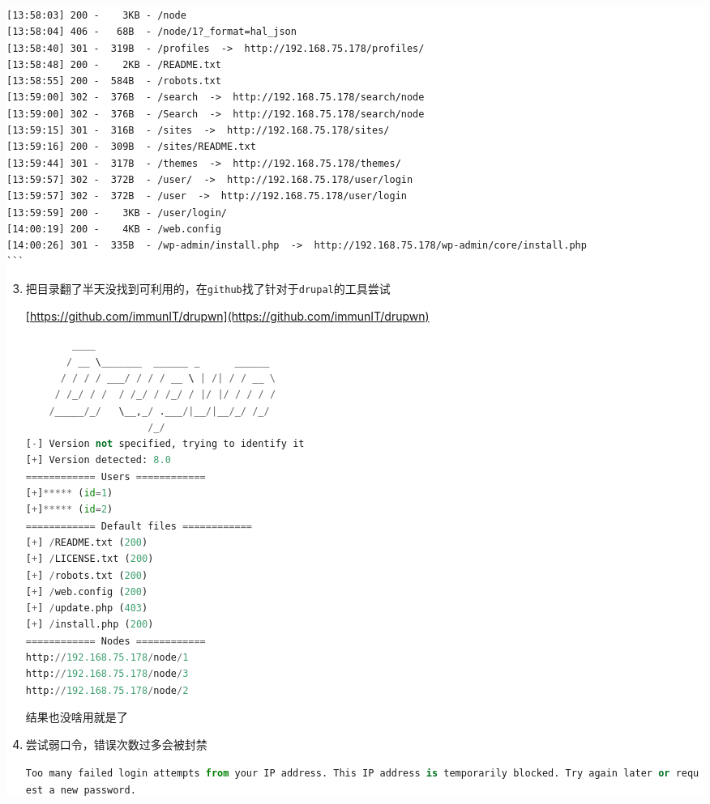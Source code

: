     [13:58:03] 200 -    3KB - /node                                             
    [13:58:04] 406 -   68B  - /node/1?_format=hal_json                          
    [13:58:40] 301 -  319B  - /profiles  ->  http://192.168.75.178/profiles/    
    [13:58:48] 200 -    2KB - /README.txt                                       
    [13:58:55] 200 -  584B  - /robots.txt                                       
    [13:59:00] 302 -  376B  - /search  ->  http://192.168.75.178/search/node    
    [13:59:00] 302 -  376B  - /Search  ->  http://192.168.75.178/search/node    
    [13:59:15] 301 -  316B  - /sites  ->  http://192.168.75.178/sites/          
    [13:59:16] 200 -  309B  - /sites/README.txt                                 
    [13:59:44] 301 -  317B  - /themes  ->  http://192.168.75.178/themes/        
    [13:59:57] 302 -  372B  - /user/  ->  http://192.168.75.178/user/login      
    [13:59:57] 302 -  372B  - /user  ->  http://192.168.75.178/user/login
    [13:59:59] 200 -    3KB - /user/login/                                      
    [14:00:19] 200 -    4KB - /web.config                                       
    [14:00:26] 301 -  335B  - /wp-admin/install.php  ->  http://192.168.75.178/wp-admin/core/install.php
    ```
    
3. 把目录翻了半天没找到可利用的，在`github`找了针对于`drupal`的工具尝试
    
    [https://github.com/immunIT/drupwn](https://github.com/immunIT/drupwn)
    
    ```python
            ____
           / __ \_______  ______ _      ______
          / / / / ___/ / / / __ \ | /| / / __ \
         / /_/ / /  / /_/ / /_/ / |/ |/ / / / /
        /_____/_/   \__,_/ .___/|__/|__/_/ /_/
                         /_/    
    [-] Version not specified, trying to identify it
    [+] Version detected: 8.0                                                                                                                                                                                        
    ============ Users ============
    [+]***** (id=1)
    [+]***** (id=2)
    ============ Default files ============
    [+] /README.txt (200)
    [+] /LICENSE.txt (200)
    [+] /robots.txt (200)
    [+] /web.config (200)
    [+] /update.php (403)
    [+] /install.php (200)
    ============ Nodes ============
    http://192.168.75.178/node/1
    http://192.168.75.178/node/3
    http://192.168.75.178/node/2
    ```
    
    结果也没啥用就是了
    
4. 尝试弱口令，错误次数过多会被封禁
    
    ```python
    Too many failed login attempts from your IP address. This IP address is temporarily blocked. Try again later or request a new password. 
    ```
    